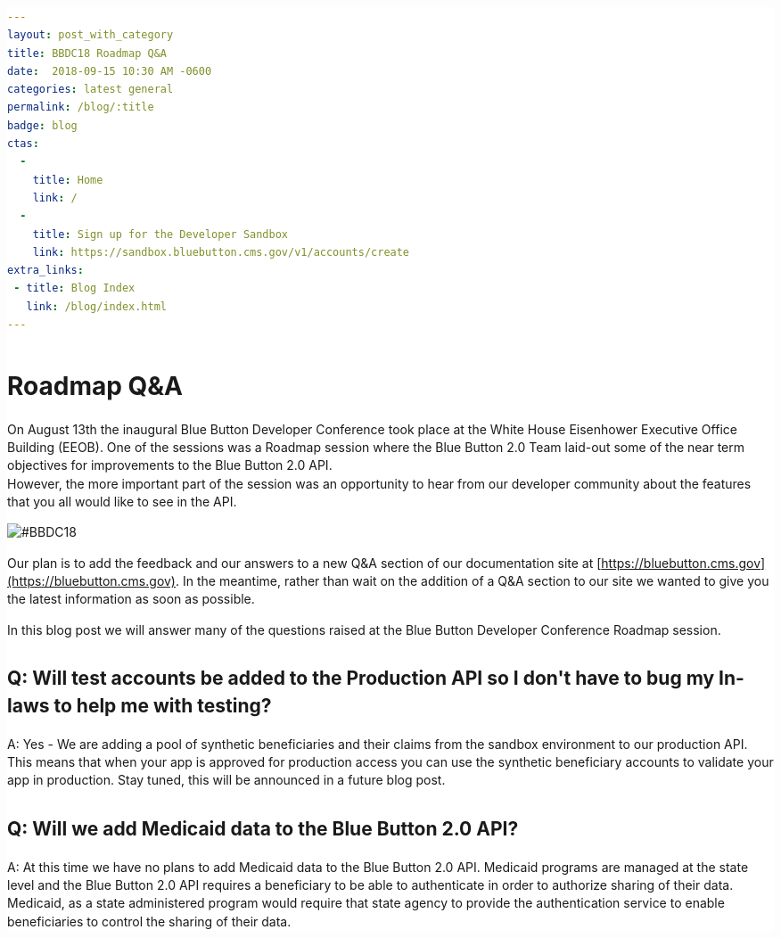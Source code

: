 ```yaml
---
layout: post_with_category
title: BBDC18 Roadmap Q&A
date:  2018-09-15 10:30 AM -0600
categories: latest general
permalink: /blog/:title
badge: blog
ctas:
  - 
    title: Home
    link: /
  -
    title: Sign up for the Developer Sandbox
    link: https://sandbox.bluebutton.cms.gov/v1/accounts/create
extra_links:
 - title: Blog Index
   link: /blog/index.html
---
```

# Roadmap Q&A
On August 13th the inaugural Blue Button Developer Conference took place at the White House
Eisenhower Executive Office Building (EEOB). One of the sessions was a Roadmap session 
where the Blue Button 2.0 Team laid-out some of 
the near term objectives for improvements to the Blue Button 2.0 API.  
However, the more important part of the session was an opportunity to hear from our 
developer community about the features that you all would like to see in the API.

<img src="/assets/img/blog/bbdc18.png" alt="#BBDC18" width="100%" />

Our plan is to add the feedback and our answers to a new Q&A section of our documentation 
site at [https://bluebutton.cms.gov](https://bluebutton.cms.gov). In the meantime, 
rather than wait on the addition of a Q&A section to our site we wanted to give you 
the latest information as soon as possible.

In this blog post we will answer many of the questions raised at the Blue Button Developer 
Conference Roadmap session.

## Q: Will test accounts be added to the Production API so I don't have to bug my In-laws to help me with testing?
A: Yes - We are adding a pool of synthetic beneficiaries and their claims from the 
sandbox environment to our production API. This means that when your app is approved 
for production access you can use the synthetic beneficiary accounts to validate your 
app in production. Stay tuned, this will be announced in a future blog post.

## Q: Will we add Medicaid data to the Blue Button 2.0 API? 
A: At this time we have no plans to add Medicaid data to the Blue Button 2.0 API. 
Medicaid programs are managed at the state level and the Blue Button 2.0 API requires a 
beneficiary to be able to authenticate in order to authorize sharing of their data. 
Medicaid, as a state administered program would require that state agency to 
provide the authentication service to enable beneficiaries to control the sharing of their 
data.
